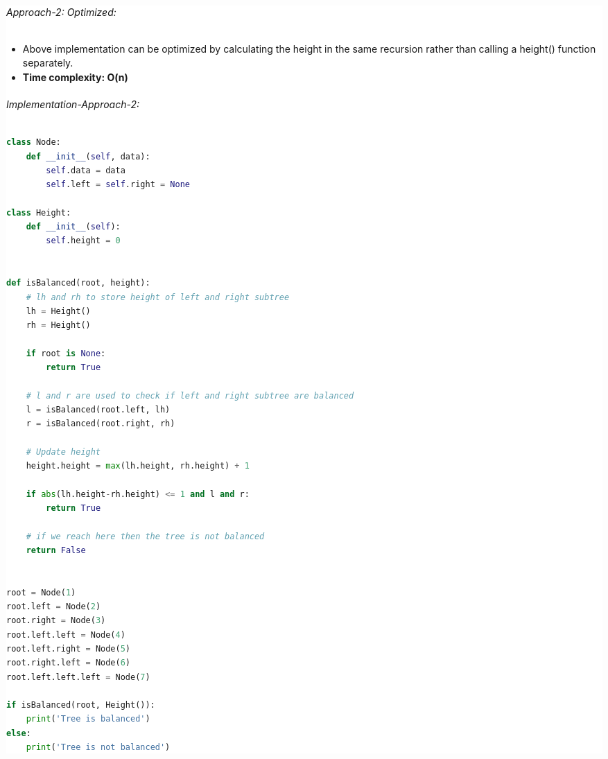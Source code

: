 ###### Approach-2: Optimized:

- Above implementation can be optimized by calculating the height in the same recursion rather than calling a height() function separately.
- **Time complexity: O(n)**

###### Implementation-Approach-2:

```python
class Node: 
    def __init__(self, data): 
        self.data = data 
        self.left = self.right = None
  
class Height: 
    def __init__(self): 
        self.height = 0
  

def isBalanced(root, height): 
    # lh and rh to store height of left and right subtree 
    lh = Height() 
    rh = Height() 

    if root is None: 
        return True
  
    # l and r are used to check if left and right subtree are balanced 
    l = isBalanced(root.left, lh) 
    r = isBalanced(root.right, rh)

    # Update height
    height.height = max(lh.height, rh.height) + 1
  
    if abs(lh.height-rh.height) <= 1 and l and r: 
        return True
  
    # if we reach here then the tree is not balanced 
    return False
  

root = Node(1) 
root.left = Node(2) 
root.right = Node(3) 
root.left.left = Node(4) 
root.left.right = Node(5) 
root.right.left = Node(6) 
root.left.left.left = Node(7) 
  
if isBalanced(root, Height()): 
    print('Tree is balanced') 
else: 
    print('Tree is not balanced')

```
